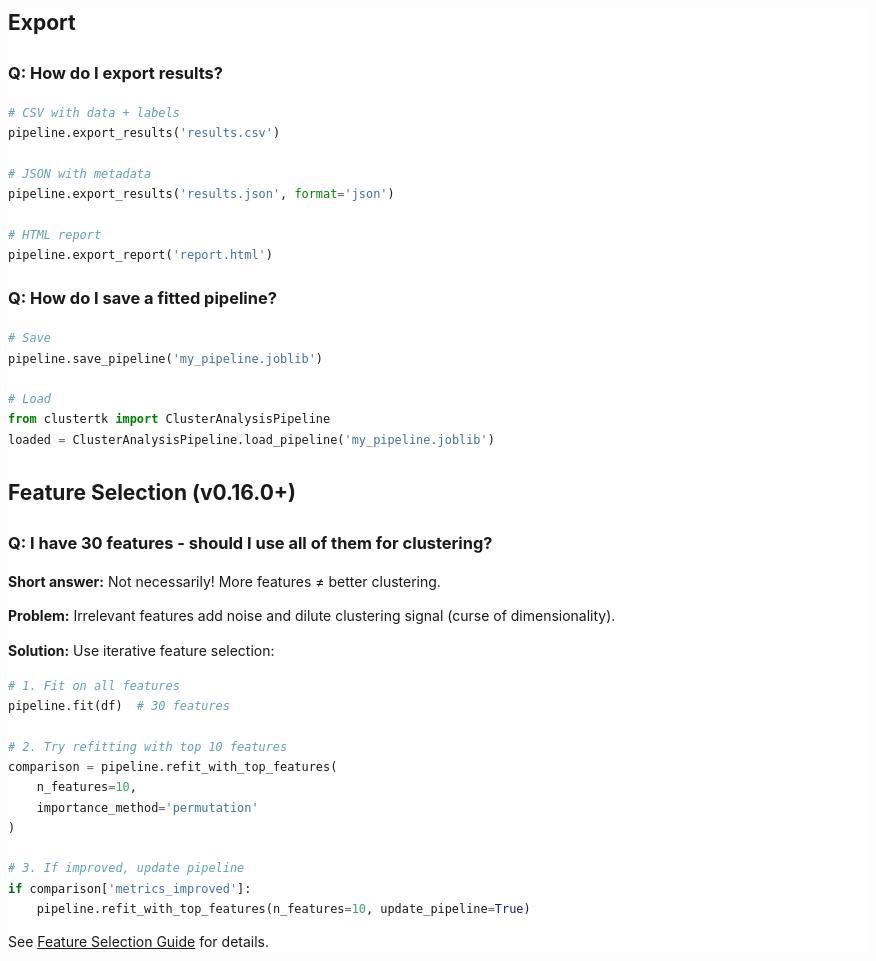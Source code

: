 ## Export

### Q: How do I export results?

```python
# CSV with data + labels
pipeline.export_results('results.csv')

# JSON with metadata
pipeline.export_results('results.json', format='json')

# HTML report
pipeline.export_report('report.html')
```

### Q: How do I save a fitted pipeline?

```python
# Save
pipeline.save_pipeline('my_pipeline.joblib')

# Load
from clustertk import ClusterAnalysisPipeline
loaded = ClusterAnalysisPipeline.load_pipeline('my_pipeline.joblib')
```

## Feature Selection (v0.16.0+)

### Q: I have 30 features - should I use all of them for clustering?

**Short answer:** Not necessarily! More features ≠ better clustering.

**Problem:** Irrelevant features add noise and dilute clustering signal (curse of dimensionality).

**Solution:** Use iterative feature selection:

```python
# 1. Fit on all features
pipeline.fit(df)  # 30 features

# 2. Try refitting with top 10 features
comparison = pipeline.refit_with_top_features(
    n_features=10,
    importance_method='permutation'
)

# 3. If improved, update pipeline
if comparison['metrics_improved']:
    pipeline.refit_with_top_features(n_features=10, update_pipeline=True)
```

See [Feature Selection Guide](user_guide/interpretation.md#feature-selection-for-better-clustering-v0160) for details.
